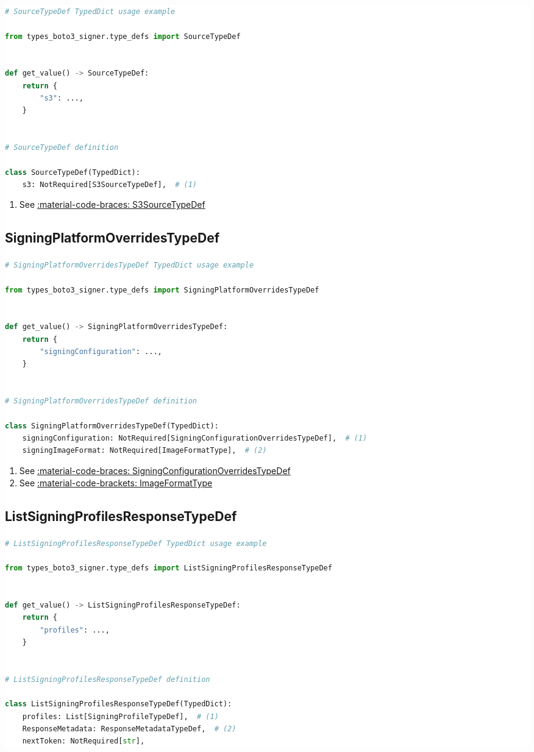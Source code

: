 ```python
# SourceTypeDef TypedDict usage example

from types_boto3_signer.type_defs import SourceTypeDef


def get_value() -> SourceTypeDef:
    return {
        "s3": ...,
    }


# SourceTypeDef definition

class SourceTypeDef(TypedDict):
    s3: NotRequired[S3SourceTypeDef],  # (1)
```

1. See [:material-code-braces: S3SourceTypeDef](./type_defs.md#s3sourcetypedef)

## SigningPlatformOverridesTypeDef

```python
# SigningPlatformOverridesTypeDef TypedDict usage example

from types_boto3_signer.type_defs import SigningPlatformOverridesTypeDef


def get_value() -> SigningPlatformOverridesTypeDef:
    return {
        "signingConfiguration": ...,
    }


# SigningPlatformOverridesTypeDef definition

class SigningPlatformOverridesTypeDef(TypedDict):
    signingConfiguration: NotRequired[SigningConfigurationOverridesTypeDef],  # (1)
    signingImageFormat: NotRequired[ImageFormatType],  # (2)
```

1. See [:material-code-braces: SigningConfigurationOverridesTypeDef](./type_defs.md#signingconfigurationoverridestypedef)
2. See [:material-code-brackets: ImageFormatType](./literals.md#imageformattype)

## ListSigningProfilesResponseTypeDef

```python
# ListSigningProfilesResponseTypeDef TypedDict usage example

from types_boto3_signer.type_defs import ListSigningProfilesResponseTypeDef


def get_value() -> ListSigningProfilesResponseTypeDef:
    return {
        "profiles": ...,
    }


# ListSigningProfilesResponseTypeDef definition

class ListSigningProfilesResponseTypeDef(TypedDict):
    profiles: List[SigningProfileTypeDef],  # (1)
    ResponseMetadata: ResponseMetadataTypeDef,  # (2)
    nextToken: NotRequired[str],
```